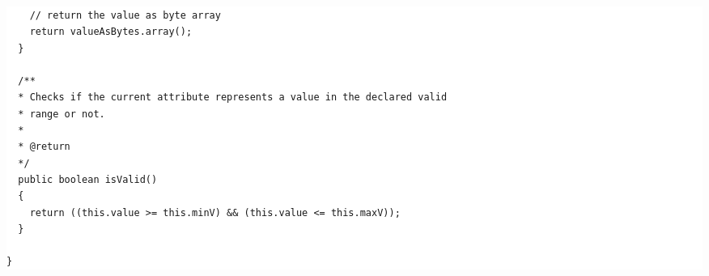         // return the value as byte array
        return valueAsBytes.array();
      }

      /**
      * Checks if the current attribute represents a value in the declared valid
      * range or not.
      *
      * @return
      */
      public boolean isValid()
      {
        return ((this.value >= this.minV) && (this.value <= this.maxV));
      }

    }
  ```
